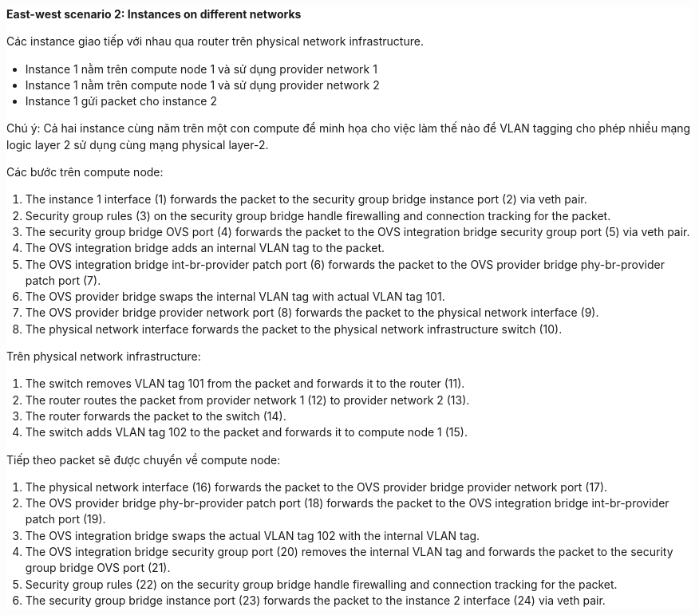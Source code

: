 **East-west scenario 2: Instances on different networks**

Các instance giao tiếp với nhau qua router trên physical network infrastructure.

* Instance 1 nằm trên compute node 1 và sử dụng provider network 1
* Instance 1 nằm trên compute node 1 và sử dụng provider network 2
* Instance 1 gửi packet cho instance 2

Chú ý: Cả hai instance cùng năm trên một con compute để minh họa cho việc làm thế nào để VLAN tagging cho phép nhiều mạng logic layer 2 sử dụng cùng mạng physical layer-2.

Các bước trên compute node:

1. The instance 1 interface (1) forwards the packet to the security group bridge instance port (2) via veth pair.
2. Security group rules (3) on the security group bridge handle firewalling and connection tracking for the packet.
3. The security group bridge OVS port (4) forwards the packet to the OVS integration bridge security group port (5) via veth pair.
4. The OVS integration bridge adds an internal VLAN tag to the packet.
5. The OVS integration bridge int-br-provider patch port (6) forwards the packet to the OVS provider bridge phy-br-provider patch port (7).
6. The OVS provider bridge swaps the internal VLAN tag with actual VLAN tag 101.
7. The OVS provider bridge provider network port (8) forwards the packet to the physical network interface (9).
8. The physical network interface forwards the packet to the physical network infrastructure switch (10).

Trên physical network infrastructure:

1. The switch removes VLAN tag 101 from the packet and forwards it to the router (11).
2. The router routes the packet from provider network 1 (12) to provider network 2 (13).
3. The router forwards the packet to the switch (14).
4. The switch adds VLAN tag 102 to the packet and forwards it to compute node 1 (15).

Tiếp theo packet sẽ được chuyển về compute node:

1. The physical network interface (16) forwards the packet to the OVS provider bridge provider network port (17).
2. The OVS provider bridge phy-br-provider patch port (18) forwards the packet to the OVS integration bridge int-br-provider patch port (19).
3. The OVS integration bridge swaps the actual VLAN tag 102 with the internal VLAN tag.
4. The OVS integration bridge security group port (20) removes the internal VLAN tag and forwards the packet to the security group bridge OVS port (21).
5. Security group rules (22) on the security group bridge handle firewalling and connection tracking for the packet.
6. The security group bridge instance port (23) forwards the packet to the instance 2 interface (24) via veth pair.
